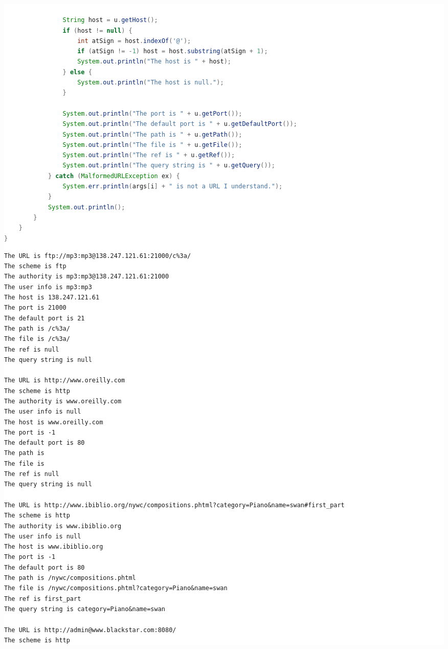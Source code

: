 ```java

                String host = u.getHost();
                if (host != null) {
                    int atSign = host.indexOf('@');
                    if (atSign != -1) host = host.substring(atSign + 1);
                    System.out.println("The host is " + host);
                } else {
                    System.out.println("The host is null.");
                }

                System.out.println("The port is " + u.getPort());
                System.out.println("The default port is " + u.getDefaultPort());
                System.out.println("The path is " + u.getPath());
                System.out.println("The file is " + u.getFile());
                System.out.println("The ref is " + u.getRef());
                System.out.println("The query string is " + u.getQuery());
            } catch (MalformedURLException ex) {
                System.err.println(args[i] + " is not a URL I understand.");
            }
            System.out.println();
        }
    }
}
```

```text
The URL is ftp://mp3:mp3@138.247.121.61:21000/c%3a/
The scheme is ftp
The authority is mp3:mp3@138.247.121.61:21000
The user info is mp3:mp3
The host is 138.247.121.61
The port is 21000
The default port is 21
The path is /c%3a/
The file is /c%3a/
The ref is null
The query string is null

The URL is http://www.oreilly.com
The scheme is http
The authority is www.oreilly.com
The user info is null
The host is www.oreilly.com
The port is -1
The default port is 80
The path is 
The file is 
The ref is null
The query string is null

The URL is http://www.ibiblio.org/nywc/compositions.phtml?category=Piano&name=swan#first_part
The scheme is http
The authority is www.ibiblio.org
The user info is null
The host is www.ibiblio.org
The port is -1
The default port is 80
The path is /nywc/compositions.phtml
The file is /nywc/compositions.phtml?category=Piano&name=swan
The ref is first_part
The query string is category=Piano&name=swan

The URL is http://admin@www.blackstar.com:8080/
The scheme is http
```